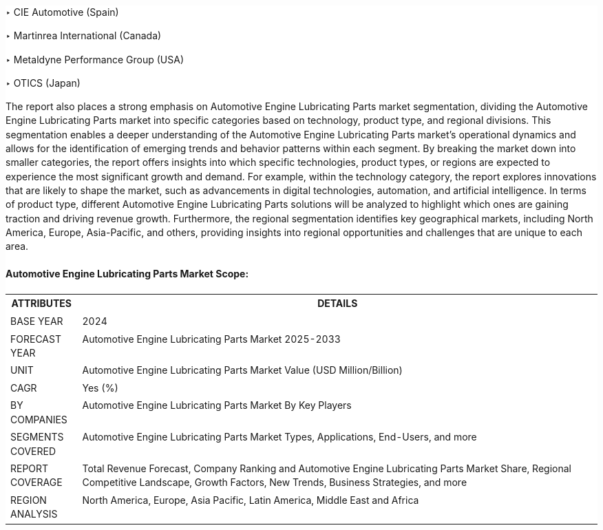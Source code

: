‣ CIE Automotive (Spain)

‣ Martinrea International (Canada)

‣ Metaldyne Performance Group (USA)

‣ OTICS (Japan)

The report also places a strong emphasis on Automotive Engine Lubricating Parts market segmentation, dividing the Automotive Engine Lubricating Parts market into specific categories based on technology, product type, and regional divisions. This segmentation enables a deeper understanding of the Automotive Engine Lubricating Parts market’s operational dynamics and allows for the identification of emerging trends and behavior patterns within each segment. By breaking the market down into smaller categories, the report offers insights into which specific technologies, product types, or regions are expected to experience the most significant growth and demand. For example, within the technology category, the report explores innovations that are likely to shape the market, such as advancements in digital technologies, automation, and artificial intelligence. In terms of product type, different Automotive Engine Lubricating Parts solutions will be analyzed to highlight which ones are gaining traction and driving revenue growth. Furthermore, the regional segmentation identifies key geographical markets, including North America, Europe, Asia-Pacific, and others, providing insights into regional opportunities and challenges that are unique to each area.

<h4>Automotive Engine Lubricating Parts Market Scope:</h4>
<table>
<tr>
<th>ATTRIBUTES</th>
<th>DETAILS</th>
</tr>
<tr>
<td>BASE YEAR</td>
<td>2024</td>
</tr>
<tr>
<td>FORECAST YEAR</td>
<td>Automotive Engine Lubricating Parts Market 2025-2033</td>
</tr>
<tr>
<td>UNIT</td>
<td>Automotive Engine Lubricating Parts Market Value (USD Million/Billion)</td>
<tr>
<td>CAGR</td>
<td>Yes (%)</td>
</tr>
</tr>
<tr>
<td>BY COMPANIES</td>
<td>Automotive Engine Lubricating Parts Market By Key Players</td>
</tr>
<tr>
<td>SEGMENTS COVERED</td>
<td>Automotive Engine Lubricating Parts Market Types, Applications, End-Users, and more</td>
</tr>
<tr>
<td>REPORT COVERAGE</td>
<td>Total Revenue Forecast, Company Ranking and Automotive Engine Lubricating Parts Market Share, Regional Competitive Landscape, Growth Factors, New Trends, Business Strategies, and more</td>
</tr>
<tr>
<td>REGION ANALYSIS</td>
<td>North America, Europe, Asia Pacific, Latin America, Middle East and Africa</td>
</tr>
</table>
